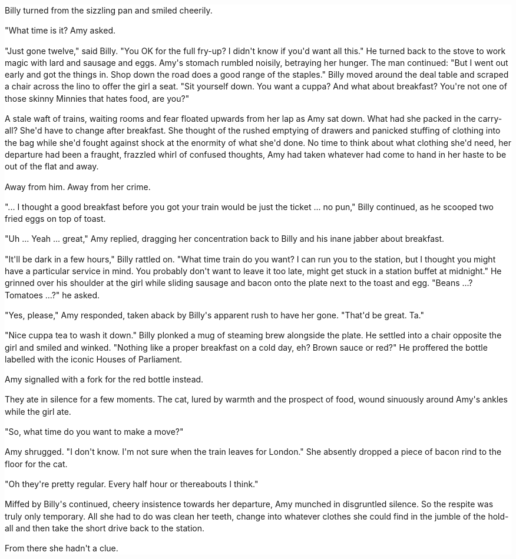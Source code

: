  Billy turned from the sizzling pan and smiled cheerily. 

 "What time is it? Amy asked. 

 "Just gone twelve," said Billy. "You OK for the full fry-up? I didn't know if you'd want all this." He turned back to the stove to work magic with lard and sausage and eggs. Amy's stomach rumbled noisily, betraying her hunger. The man continued: "But I went out early and got the things in. Shop down the road does a good range of the staples." Billy moved around the deal table and scraped a chair across the lino to offer the girl a seat. "Sit yourself down. You want a cuppa? And what about breakfast? You're not one of those skinny Minnies that hates food, are you?" 

 A stale waft of trains, waiting rooms and fear floated upwards from her lap as Amy sat down. What had she packed in the carry-all? She'd have to change after breakfast. She thought of the rushed emptying of drawers and panicked stuffing of clothing into the bag while she'd fought against shock at the enormity of what she'd done. No time to think about what clothing she'd need, her departure had been a fraught, frazzled whirl of confused thoughts, Amy had taken whatever had come to hand in her haste to be out of the flat and away. 

 Away from him. Away from her crime. 

 "... I thought a good breakfast before you got your train would be just the ticket ... no pun," Billy continued, as he scooped two fried eggs on top of toast. 

 "Uh ... Yeah ... great," Amy replied, dragging her concentration back to Billy and his inane jabber about breakfast. 

 "It'll be dark in a few hours," Billy rattled on. "What time train do you want? I can run you to the station, but I thought you might have a particular service in mind. You probably don't want to leave it too late, might get stuck in a station buffet at midnight." He grinned over his shoulder at the girl while sliding sausage and bacon onto the plate next to the toast and egg. "Beans ...? Tomatoes ...?" he asked. 

 "Yes, please," Amy responded, taken aback by Billy's apparent rush to have her gone. "That'd be great. Ta." 

 "Nice cuppa tea to wash it down." Billy plonked a mug of steaming brew alongside the plate. He settled into a chair opposite the girl and smiled and winked. "Nothing like a proper breakfast on a cold day, eh? Brown sauce or red?" He proffered the bottle labelled with the iconic Houses of Parliament. 

 Amy signalled with a fork for the red bottle instead. 

 They ate in silence for a few moments. The cat, lured by warmth and the prospect of food, wound sinuously around Amy's ankles while the girl ate. 

 "So, what time do you want to make a move?" 

 Amy shrugged. "I don't know. I'm not sure when the train leaves for London." She absently dropped a piece of bacon rind to the floor for the cat. 

 "Oh they're pretty regular. Every half hour or thereabouts I think." 

 Miffed by Billy's continued, cheery insistence towards her departure, Amy munched in disgruntled silence. So the respite was truly only temporary. All she had to do was clean her teeth, change into whatever clothes she could find in the jumble of the hold-all and then take the short drive back to the station. 

 From there she hadn't a clue. 
